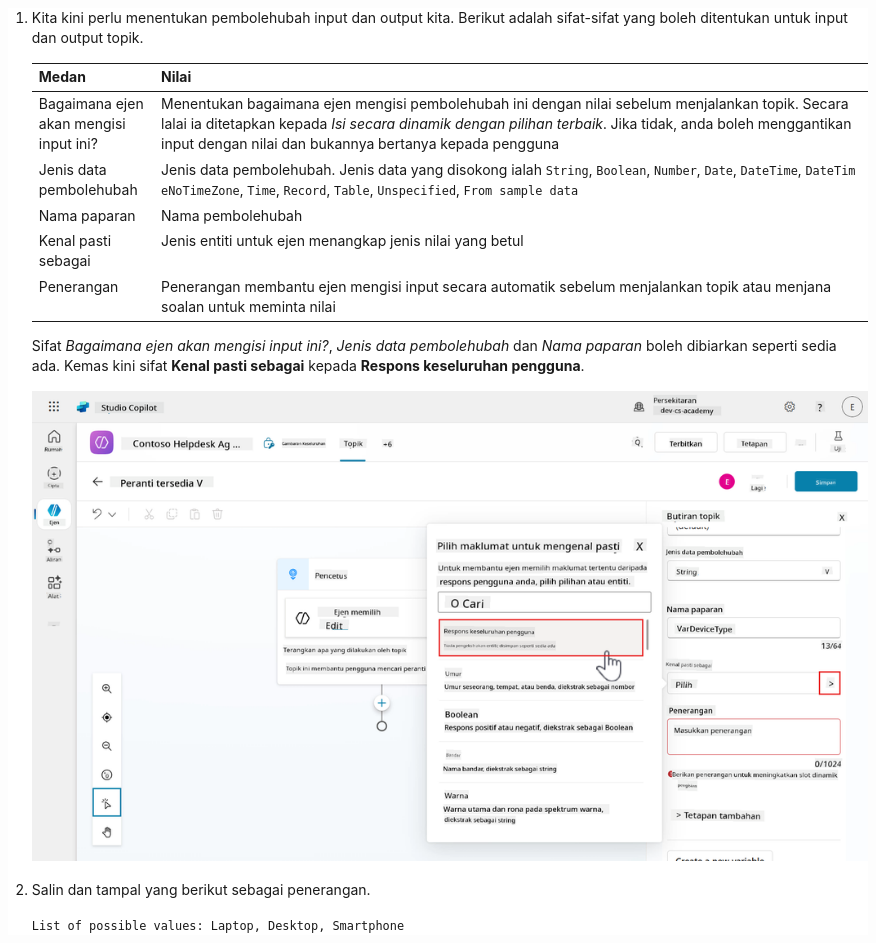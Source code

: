 1. Kita kini perlu menentukan pembolehubah input dan output kita. Berikut adalah sifat-sifat yang boleh ditentukan untuk input dan output topik.

    | Medan    | Nilai |
    | ---------- | :--------- |
    | Bagaimana ejen akan mengisi input ini? | Menentukan bagaimana ejen mengisi pembolehubah ini dengan nilai sebelum menjalankan topik. Secara lalai ia ditetapkan kepada _Isi secara dinamik dengan pilihan terbaik_. Jika tidak, anda boleh menggantikan input dengan nilai dan bukannya bertanya kepada pengguna|
    | Jenis data pembolehubah  | Jenis data pembolehubah. Jenis data yang disokong ialah `String`, `Boolean`, `Number`, `Date`, `DateTime`, `DateTimeNoTimeZone`, `Time`, `Record`, `Table`, `Unspecified`, `From sample data` |
    | Nama paparan   | Nama pembolehubah   |
    | Kenal pasti sebagai  | Jenis entiti untuk ejen menangkap jenis nilai yang betul  |
    | Penerangan    | Penerangan membantu ejen mengisi input secara automatik sebelum menjalankan topik atau menjana soalan untuk meminta nilai   |

    Sifat _Bagaimana ejen akan mengisi input ini?_, _Jenis data pembolehubah_ dan _Nama paparan_ boleh dibiarkan seperti sedia ada. Kemas kini sifat **Kenal pasti sebagai** kepada **Respons keseluruhan pengguna**.

    ![Kemas kini Kenal pasti sebagai](../../../../../translated_images/7.2_05_IdentifyAs.a502101e6f60c27ed8c8b1eff049b8ceedd0531845b932f9b7608ad3d8220090.ms.png)

1. Salin dan tampal yang berikut sebagai penerangan.

    ```text
    List of possible values: Laptop, Desktop, Smartphone
    ```
